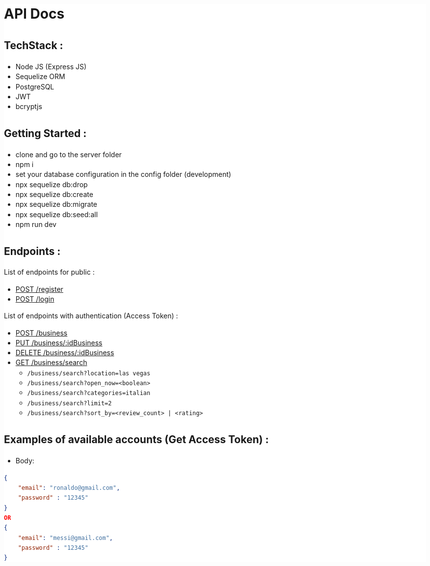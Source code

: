 # API Docs

## TechStack :
- Node JS (Express JS)
- Sequelize ORM
- PostgreSQL
- JWT
- bcryptjs

## Getting Started :
- clone and go to the server folder
- npm i
- set your database configuration in the config folder (development)
- npx sequelize db:drop
- npx sequelize db:create
- npx sequelize db:migrate
- npx sequelize db:seed:all
- npm run dev

## Endpoints :

List of endpoints for public :
- [POST /register](#post-register)
- [POST /login](#post-login)

List of endpoints with authentication (Access Token) :
- [POST /business](#post-business)
- [PUT /business/:idBusiness](#put-businessidbusiness)
- [DELETE /business/:idBusiness](#delete-businessidbusiness)
- [GET /business/search](#get-businesssearch)
    - `/business/search?location=las vegas`
    - `/business/search?open_now=<boolean>`
    - `/business/search?categories=italian`
    - `/business/search?limit=2`
    - `/business/search?sort_by=<review_count> | <rating>`

## Examples of available accounts (Get Access Token) :
- Body:
```json
{
    "email": "ronaldo@gmail.com",
    "password" : "12345"
}
OR
{
    "email": "messi@gmail.com",
    "password" : "12345"
}
```
